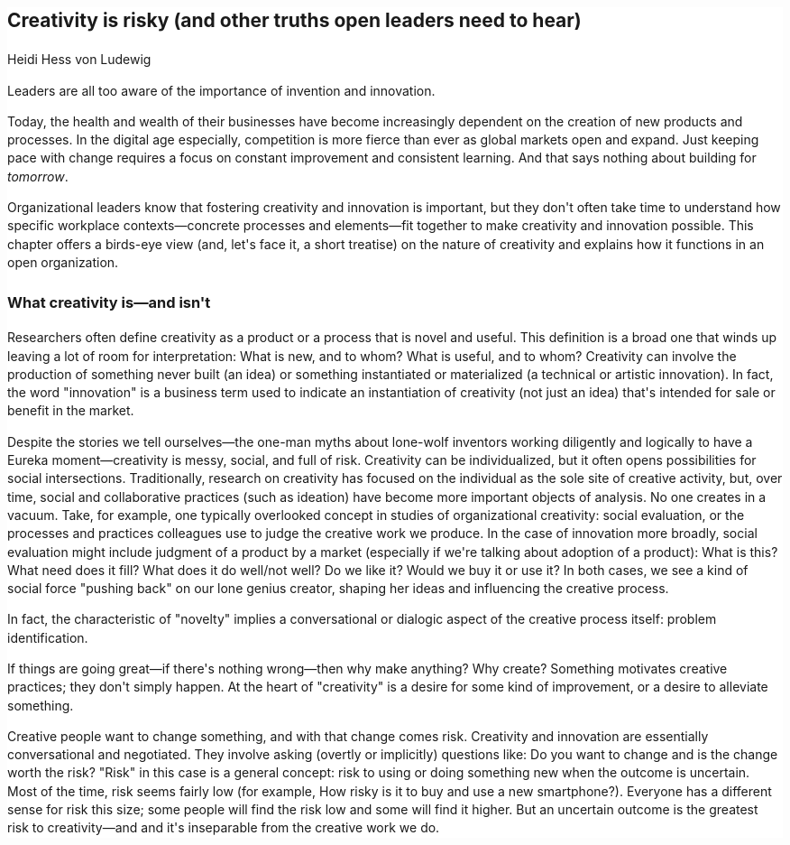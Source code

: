 ## Creativity is risky (and other truths open leaders need to hear)
Heidi Hess von Ludewig

Leaders are all too aware of the importance of invention and innovation.

Today, the health and wealth of their businesses have become increasingly dependent on the creation of new products and processes. In the digital age especially, competition is more fierce than ever as global markets open and expand. Just keeping pace with change requires a focus on constant improvement and consistent learning. And that says nothing about building for *tomorrow*.

Organizational leaders know that fostering creativity and innovation is important, but they don't often take time to understand how specific workplace contexts—concrete processes and elements—fit together to make creativity and innovation possible. This chapter offers a birds-eye view (and, let's face it, a short treatise) on the nature of creativity and explains how it functions in an open organization.

### What creativity is—and isn't

Researchers often define creativity as a product or a process that is novel and useful. This definition is a broad one that winds up leaving a lot of room for interpretation: What is new, and to whom? What is useful, and to whom? Creativity can involve the production of something never built (an idea) or something instantiated or materialized (a technical or artistic innovation). In fact, the word "innovation" is a business term used to indicate an instantiation of creativity (not just an idea) that's intended for sale or benefit in the market.

Despite the stories we tell ourselves—the one-man myths about lone-wolf inventors working diligently and logically to have a Eureka moment—creativity is messy, social, and full of risk. Creativity can be individualized, but it often opens possibilities for social intersections. Traditionally, research on creativity has focused on the individual as the sole site of creative activity, but, over time, social and collaborative practices (such as ideation) have become more important objects of analysis. No one creates in a vacuum. Take, for example, one typically overlooked concept in studies of organizational creativity: social evaluation, or the processes and practices colleagues use to judge the creative work we produce. In the case of innovation more broadly, social evaluation might include judgment of a product by a market (especially if we're talking about adoption of a product): What is this? What need does it fill? What does it do well/not well? Do we like it? Would we buy it or use it? In both cases, we see a kind of social force "pushing back" on our lone genius creator, shaping her ideas and influencing the creative process.

In fact, the characteristic of "novelty" implies a conversational or dialogic aspect of the creative process itself: problem identification.

If things are going great—if there's nothing wrong—then why make anything? Why create? Something motivates creative practices; they don't simply happen. At the heart of "creativity" is a desire for some kind of improvement, or a desire to alleviate something.

Creative people want to change something, and with that change comes risk. Creativity and innovation are essentially conversational and negotiated. They involve asking (overtly or implicitly) questions like: Do you want to change and is the change worth the risk? "Risk" in this case is a general concept: risk to using or doing something new when the outcome is uncertain. Most of the time, risk seems fairly low (for example, How risky is it to buy and use a new smartphone?). Everyone has a different sense for risk this size; some people will find the risk low and some will find it higher. But an uncertain outcome is the greatest risk to creativity—and and it's inseparable from the creative work we do.
